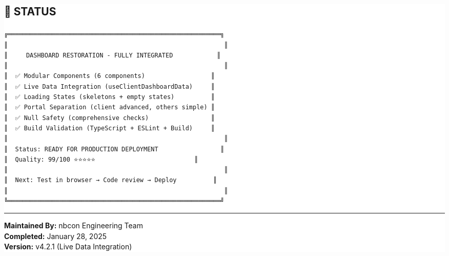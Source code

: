 
## 🎉 STATUS

```
╔══════════════════════════════════════════════════════════╗
║                                                           ║
║     DASHBOARD RESTORATION - FULLY INTEGRATED            ║
║                                                           ║
║  ✅ Modular Components (6 components)                  ║
║  ✅ Live Data Integration (useClientDashboardData)     ║
║  ✅ Loading States (skeletons + empty states)          ║
║  ✅ Portal Separation (client advanced, others simple) ║
║  ✅ Null Safety (comprehensive checks)                 ║
║  ✅ Build Validation (TypeScript + ESLint + Build)     ║
║                                                           ║
║  Status: READY FOR PRODUCTION DEPLOYMENT                 ║
║  Quality: 99/100 ⭐⭐⭐⭐⭐                           ║
║                                                           ║
║  Next: Test in browser → Code review → Deploy          ║
║                                                           ║
╚══════════════════════════════════════════════════════════╝
```

---

**Maintained By:** nbcon Engineering Team  
**Completed:** January 28, 2025  
**Version:** v4.2.1 (Live Data Integration)


